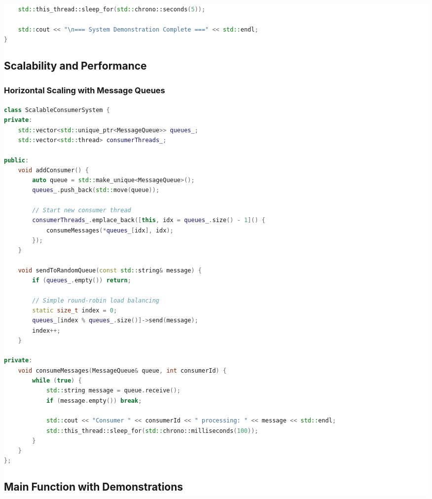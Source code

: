 ```cpp
    std::this_thread::sleep_for(std::chrono::seconds(5));
    
    std::cout << "\n=== System Demonstration Complete ===" << std::endl;
}
```

## Scalability and Performance

### Horizontal Scaling with Message Queues

```cpp
class ScalableConsumerSystem {
private:
    std::vector<std::unique_ptr<MessageQueue>> queues_;
    std::vector<std::thread> consumerThreads_;
    
public:
    void addConsumer() {
        auto queue = std::make_unique<MessageQueue>();
        queues_.push_back(std::move(queue));
        
        // Start new consumer thread
        consumerThreads_.emplace_back([this, idx = queues_.size() - 1]() {
            consumeMessages(*queues_[idx], idx);
        });
    }
    
    void sendToRandomQueue(const std::string& message) {
        if (queues_.empty()) return;
        
        // Simple round-robin load balancing
        static size_t index = 0;
        queues_[index % queues_.size()]->send(message);
        index++;
    }
    
private:
    void consumeMessages(MessageQueue& queue, int consumerId) {
        while (true) {
            std::string message = queue.receive();
            if (message.empty()) break;
            
            std::cout << "Consumer " << consumerId << " processing: " << message << std::endl;
            std::this_thread::sleep_for(std::chrono::milliseconds(100));
        }
    }
};
```

## Main Function with Demonstrations
